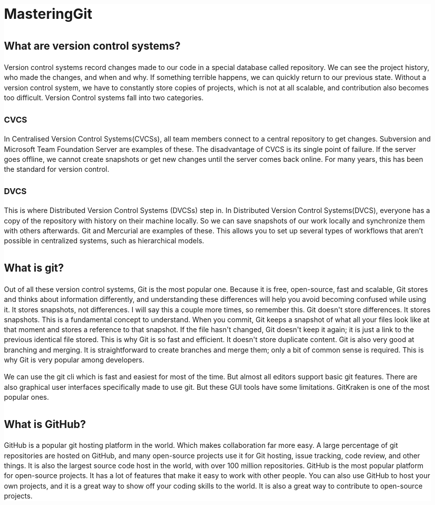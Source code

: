 # MasteringGit

## What are version control systems?

Version control systems record changes made to our code in a special database called repository. We can see the project history, who made the changes, and when and why. If something terrible happens, we can quickly return to our previous state. Without a version control system, we have to constantly store copies of projects, which is not at all scalable, and contribution also becomes too difficult. Version Control systems fall into two categories.

### CVCS

In Centralised Version Control Systems(CVCSs), all team members connect to a central repository to get changes. Subversion and Microsoft Team Foundation Server are examples of these. The disadvantage of CVCS is its single point of failure. If the server goes offline, we cannot create snapshots or get new changes until the server comes back online. For many years, this has been the standard for version control.

### DVCS

This is where Distributed Version Control Systems (DVCSs) step in.
In Distributed Version Control Systems(DVCS), everyone has a copy of the repository with history on their machine locally. So we can save snapshots of our work locally and synchronize them with others afterwards. Git and Mercurial are examples of these. This allows you to set up several types of workflows that aren’t possible in centralized systems, such as hierarchical models.

## What is git?

Out of all these version control systems, Git is the most popular one. Because it is free, open-source, fast and scalable, Git stores and thinks about information differently, and understanding these differences will help you avoid becoming confused while using it. It stores snapshots, not differences. I will say this a couple more times, so remember this. Git doesn't store differences. It stores snapshots. This is a fundamental concept to understand. When you commit, Git keeps a snapshot of what all your files look like at that moment and stores a reference to that snapshot. If the file hasn't changed, Git doesn't keep it again; it is just a link to the previous identical file stored. This is why Git is so fast and efficient. It doesn't store duplicate content. Git is also very good at branching and merging. It is straightforward to create branches and merge them; only a bit of common sense is required. This is why Git is very popular among developers.

We can use the git cli which is fast and easiest for most of the time. But almost all editors support basic git features. There are also graphical user interfaces specifically made to use git. But these GUI tools have some limitations. GitKraken is one of the most popular ones.

## What is GitHub?

GitHub is a popular git hosting platform in the world. Which makes collaboration far more easy. A large percentage of git repositories are hosted on GitHub, and many open-source projects use it for Git hosting, issue tracking, code review, and other things. It is also the largest source code host in the world, with over 100 million repositories. GitHub is the most popular platform for open-source projects. It has a lot of features that make it easy to work with other people. You can also use GitHub to host your own projects, and it is a great way to show off your coding skills to the world. It is also a great way to contribute to open-source projects.
